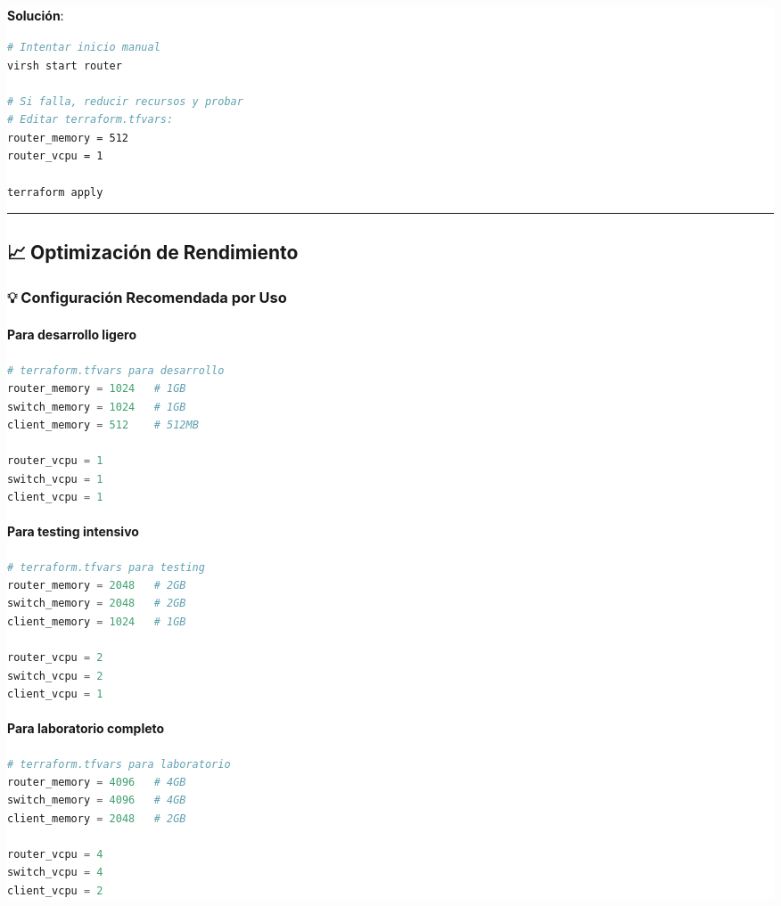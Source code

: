 **Solución**:
```bash
# Intentar inicio manual
virsh start router

# Si falla, reducir recursos y probar
# Editar terraform.tfvars:
router_memory = 512
router_vcpu = 1

terraform apply
```

---

## 📈 Optimización de Rendimiento

### 💡 Configuración Recomendada por Uso

#### Para desarrollo ligero
```terraform
# terraform.tfvars para desarrollo
router_memory = 1024   # 1GB
switch_memory = 1024   # 1GB  
client_memory = 512    # 512MB

router_vcpu = 1
switch_vcpu = 1
client_vcpu = 1
```

#### Para testing intensivo
```terraform
# terraform.tfvars para testing
router_memory = 2048   # 2GB
switch_memory = 2048   # 2GB
client_memory = 1024   # 1GB

router_vcpu = 2
switch_vcpu = 2
client_vcpu = 1
```

#### Para laboratorio completo
```terraform
# terraform.tfvars para laboratorio
router_memory = 4096   # 4GB
switch_memory = 4096   # 4GB
client_memory = 2048   # 2GB

router_vcpu = 4
switch_vcpu = 4
client_vcpu = 2
```
